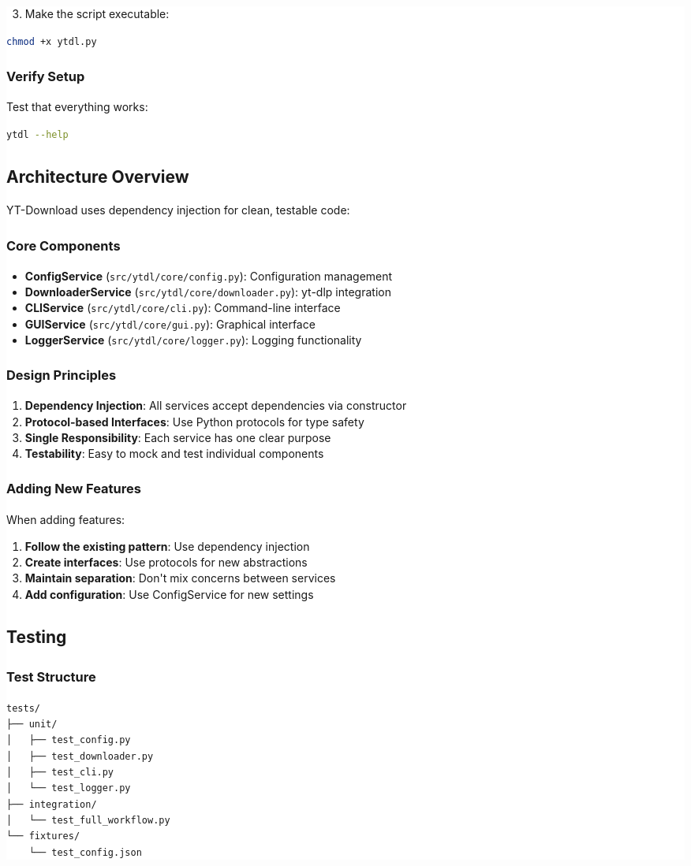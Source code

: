 3. Make the script executable:
```bash
chmod +x ytdl.py
```

### Verify Setup

Test that everything works:
```bash
ytdl --help
```

## Architecture Overview

YT-Download uses dependency injection for clean, testable code:

### Core Components

- **ConfigService** (`src/ytdl/core/config.py`): Configuration management
- **DownloaderService** (`src/ytdl/core/downloader.py`): yt-dlp integration
- **CLIService** (`src/ytdl/core/cli.py`): Command-line interface
- **GUIService** (`src/ytdl/core/gui.py`): Graphical interface
- **LoggerService** (`src/ytdl/core/logger.py`): Logging functionality

### Design Principles

1. **Dependency Injection**: All services accept dependencies via constructor
2. **Protocol-based Interfaces**: Use Python protocols for type safety
3. **Single Responsibility**: Each service has one clear purpose
4. **Testability**: Easy to mock and test individual components

### Adding New Features

When adding features:

1. **Follow the existing pattern**: Use dependency injection
2. **Create interfaces**: Use protocols for new abstractions
3. **Maintain separation**: Don't mix concerns between services
4. **Add configuration**: Use ConfigService for new settings

## Testing

### Test Structure

```
tests/
├── unit/
│   ├── test_config.py
│   ├── test_downloader.py
│   ├── test_cli.py
│   └── test_logger.py
├── integration/
│   └── test_full_workflow.py
└── fixtures/
    └── test_config.json
```
